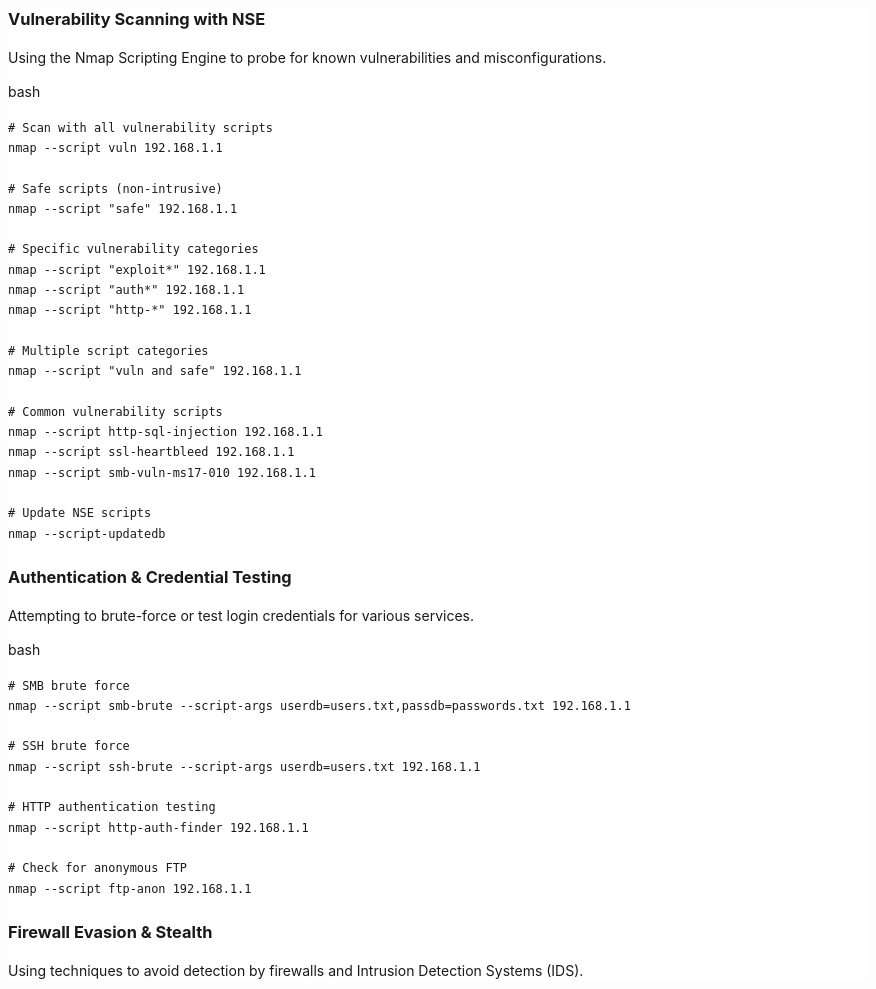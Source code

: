 ### Vulnerability Scanning with NSE

Using the Nmap Scripting Engine to probe for known vulnerabilities and misconfigurations.

bash

```
# Scan with all vulnerability scripts
nmap --script vuln 192.168.1.1

# Safe scripts (non-intrusive)
nmap --script "safe" 192.168.1.1

# Specific vulnerability categories
nmap --script "exploit*" 192.168.1.1
nmap --script "auth*" 192.168.1.1
nmap --script "http-*" 192.168.1.1

# Multiple script categories
nmap --script "vuln and safe" 192.168.1.1

# Common vulnerability scripts
nmap --script http-sql-injection 192.168.1.1
nmap --script ssl-heartbleed 192.168.1.1
nmap --script smb-vuln-ms17-010 192.168.1.1

# Update NSE scripts
nmap --script-updatedb
```

### Authentication & Credential Testing

Attempting to brute-force or test login credentials for various services.

bash

```
# SMB brute force
nmap --script smb-brute --script-args userdb=users.txt,passdb=passwords.txt 192.168.1.1

# SSH brute force
nmap --script ssh-brute --script-args userdb=users.txt 192.168.1.1

# HTTP authentication testing
nmap --script http-auth-finder 192.168.1.1

# Check for anonymous FTP
nmap --script ftp-anon 192.168.1.1
```

### Firewall Evasion & Stealth

Using techniques to avoid detection by firewalls and Intrusion Detection Systems (IDS).
